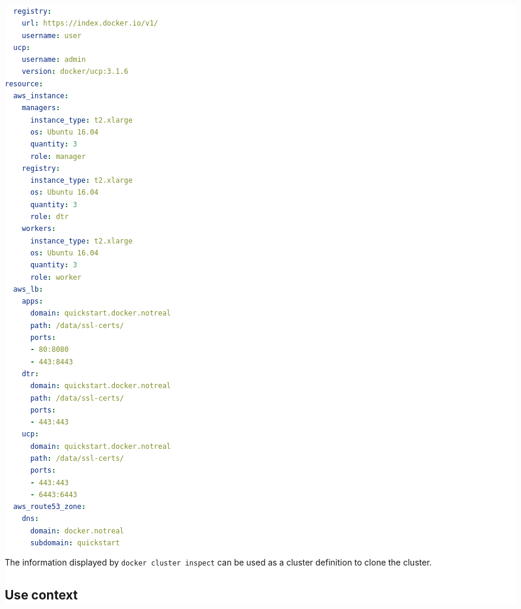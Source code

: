 ```yaml
  registry:
    url: https://index.docker.io/v1/
    username: user
  ucp:
    username: admin
    version: docker/ucp:3.1.6
resource:
  aws_instance:
    managers:
      instance_type: t2.xlarge
      os: Ubuntu 16.04
      quantity: 3
      role: manager
    registry:
      instance_type: t2.xlarge
      os: Ubuntu 16.04
      quantity: 3
      role: dtr
    workers:
      instance_type: t2.xlarge
      os: Ubuntu 16.04
      quantity: 3
      role: worker
  aws_lb:
    apps:
      domain: quickstart.docker.notreal
      path: /data/ssl-certs/
      ports:
      - 80:8080
      - 443:8443
    dtr:
      domain: quickstart.docker.notreal
      path: /data/ssl-certs/
      ports:
      - 443:443
    ucp:
      domain: quickstart.docker.notreal
      path: /data/ssl-certs/
      ports:
      - 443:443
      - 6443:6443
  aws_route53_zone:
    dns:
      domain: docker.notreal
      subdomain: quickstart
```
The information displayed by `docker cluster inspect` can be used as a cluster definition to clone the cluster.

## Use context
